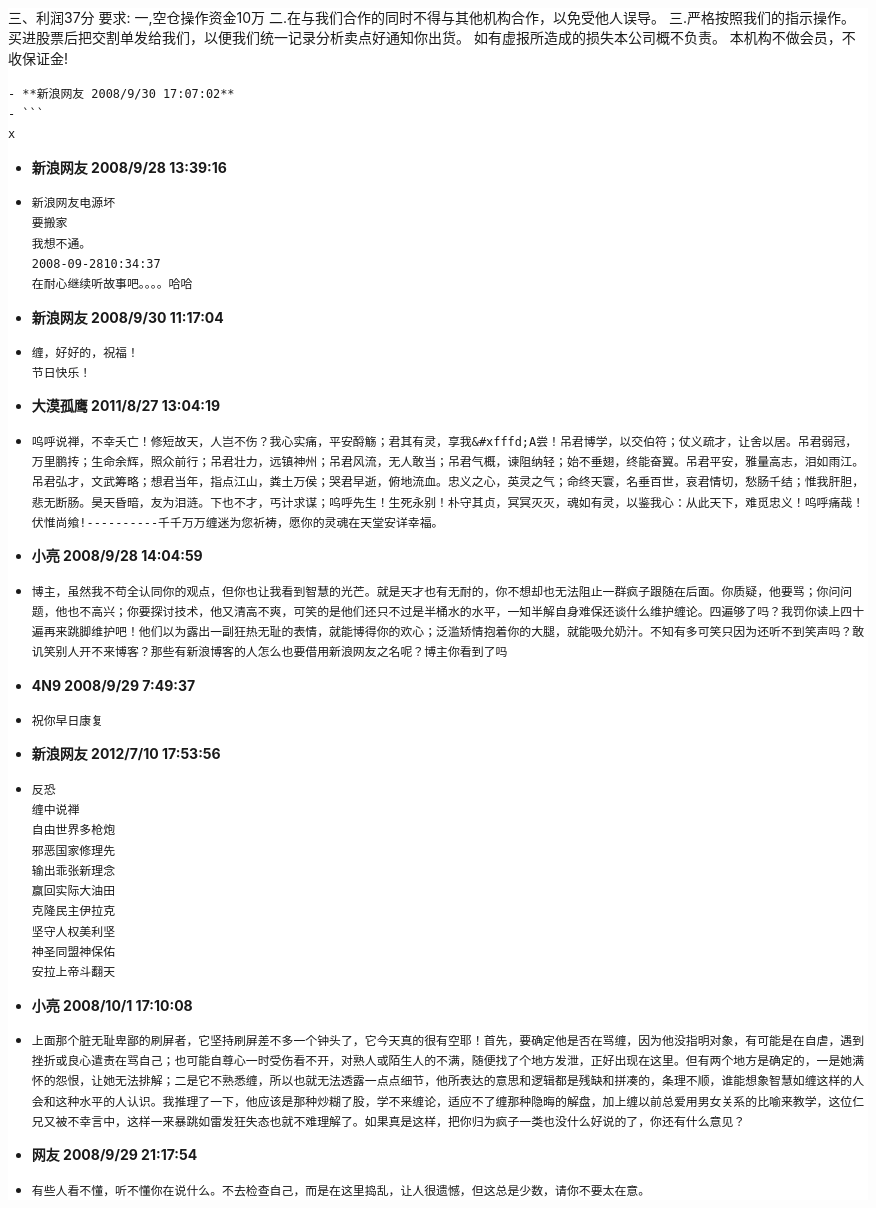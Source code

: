   三、利润37分
  要求:
  一,空仓操作资金10万
  二.在与我们合作的同时不得与其他机构合作，以免受他人误导。
  三.严格按照我们的指示操作。买进股票后把交割单发给我们，以便我们统一记录分析卖点好通知你出货。
  如有虚报所造成的损失本公司概不负责。
  本机构不做会员，不收保证金!
  ```
- **新浪网友 2008/9/30 17:07:02**
- ```
  x
  ```
- **新浪网友 2008/9/28 13:39:16**
- ```
  新浪网友电源坏
  要搬家
  我想不通。
  2008-09-2810:34:37
  在耐心继续听故事吧。。。。哈哈
  ```
- **新浪网友 2008/9/30 11:17:04**
- ```
  缠，好好的，祝福！
  节日快乐！
  ```
- **大漠孤鹰 2011/8/27 13:04:19**
- ```
  呜呼说禅，不幸夭亡！修短故天，人岂不伤？我心实痛，平安酹觞；君其有灵，享我&#xfffd;A尝！吊君博学，以交伯符；仗义疏才，让舍以居。吊君弱冠，万里鹏抟；生命余辉，照众前行；吊君壮力，远镇神州；吊君风流，无人敢当；吊君气概，谏阻纳轻；始不垂翅，终能奋翼。吊君平安，雅量高志，泪如雨江。吊君弘才，文武筹略；想君当年，指点江山，粪土万侯；哭君早逝，俯地流血。忠义之心，英灵之气；命终天寰，名垂百世，哀君情切，愁肠千结；惟我肝胆，悲无断肠。昊天昏暗，友为泪涟。下也不才，丐计求谋；呜呼先生！生死永别！朴守其贞，冥冥灭灭，魂如有灵，以鉴我心：从此天下，难觅忠义！呜呼痛哉！伏惟尚飨!----------千千万万缠迷为您祈祷，愿你的灵魂在天堂安详幸福。
  ```
- **小亮 2008/9/28 14:04:59**
- ```
  博主，虽然我不苟全认同你的观点，但你也让我看到智慧的光芒。就是天才也有无耐的，你不想却也无法阻止一群疯子跟随在后面。你质疑，他要骂；你问问题，他也不高兴；你要探讨技术，他又清高不爽，可笑的是他们还只不过是半桶水的水平，一知半解自身难保还谈什么维护缠论。四遍够了吗？我罚你读上四十遍再来跳脚维护吧！他们以为露出一副狂热无耻的表情，就能博得你的欢心；泛滥矫情抱着你的大腿，就能吸允奶汁。不知有多可笑只因为还听不到笑声吗？敢讥笑别人开不来博客？那些有新浪博客的人怎么也要借用新浪网友之名呢？博主你看到了吗
  ```
- **4N9 2008/9/29 7:49:37**
- ```
  祝你早日康复
  ```
- **新浪网友 2012/7/10 17:53:56**
- ```
  反恐
  缠中说禅
  自由世界多枪炮
  邪恶国家修理先
  输出乖张新理念
  赢回实际大油田
  克隆民主伊拉克
  坚守人权美利坚
  神圣同盟神保佑
  安拉上帝斗翻天
  ```
- **小亮 2008/10/1 17:10:08**
- ```
  上面那个脏无耻卑鄙的刷屏者，它坚持刷屏差不多一个钟头了，它今天真的很有空耶！首先，要确定他是否在骂缠，因为他没指明对象，有可能是在自虐，遇到挫折或良心遣责在骂自己；也可能自尊心一时受伤看不开，对熟人或陌生人的不满，随便找了个地方发泄，正好出现在这里。但有两个地方是确定的，一是她满怀的怨恨，让她无法排解；二是它不熟悉缠，所以也就无法透露一点点细节，他所表达的意思和逻辑都是残缺和拼凑的，条理不顺，谁能想象智慧如缠这样的人会和这种水平的人认识。我推理了一下，他应该是那种炒糊了股，学不来缠论，适应不了缠那种隐晦的解盘，加上缠以前总爱用男女关系的比喻来教学，这位仁兄又被不幸言中，这样一来暴跳如雷发狂失态也就不难理解了。如果真是这样，把你归为疯子一类也没什么好说的了，你还有什么意见？
  ```
- **网友 2008/9/29 21:17:54**
- ```
  有些人看不懂，听不懂你在说什么。不去检查自己，而是在这里捣乱，让人很遗憾，但这总是少数，请你不要太在意。
  ```